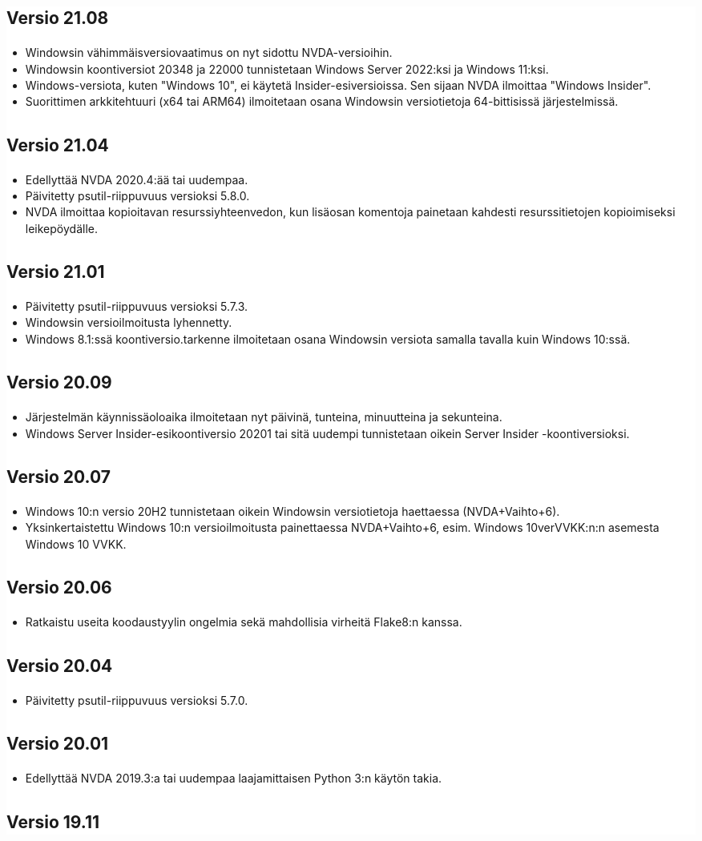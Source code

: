 ## Versio 21.08

* Windowsin vähimmäisversiovaatimus on nyt sidottu NVDA-versioihin.
* Windowsin koontiversiot 20348 ja 22000 tunnistetaan Windows Server 2022:ksi ja Windows 11:ksi.
* Windows-versiota, kuten "Windows 10", ei käytetä Insider-esiversioissa. Sen sijaan NVDA ilmoittaa "Windows Insider".
* Suorittimen arkkitehtuuri (x64 tai ARM64) ilmoitetaan osana Windowsin versiotietoja 64-bittisissä järjestelmissä.

## Versio 21.04

* Edellyttää NVDA 2020.4:ää tai uudempaa.
* Päivitetty psutil-riippuvuus versioksi 5.8.0.
* NVDA ilmoittaa kopioitavan resurssiyhteenvedon, kun lisäosan komentoja painetaan kahdesti resurssitietojen kopioimiseksi leikepöydälle.

## Versio 21.01

* Päivitetty psutil-riippuvuus versioksi 5.7.3.
* Windowsin versioilmoitusta lyhennetty.
* Windows 8.1:ssä koontiversio.tarkenne ilmoitetaan osana Windowsin versiota samalla tavalla kuin Windows 10:ssä.

## Versio 20.09

* Järjestelmän käynnissäoloaika ilmoitetaan nyt päivinä, tunteina, minuutteina ja sekunteina.
* Windows Server Insider-esikoontiversio 20201 tai sitä uudempi tunnistetaan oikein Server Insider -koontiversioksi.

## Versio 20.07

* Windows 10:n versio 20H2 tunnistetaan oikein Windowsin versiotietoja haettaessa (NVDA+Vaihto+6).
* Yksinkertaistettu Windows 10:n versioilmoitusta painettaessa NVDA+Vaihto+6, esim. Windows 10verVVKK:n:n asemesta Windows 10 VVKK.

## Versio 20.06

* Ratkaistu useita koodaustyylin ongelmia sekä mahdollisia virheitä Flake8:n kanssa.

## Versio 20.04

* Päivitetty psutil-riippuvuus versioksi 5.7.0.

## Versio 20.01

* Edellyttää NVDA 2019.3:a tai uudempaa laajamittaisen Python 3:n käytön takia.

## Versio 19.11
